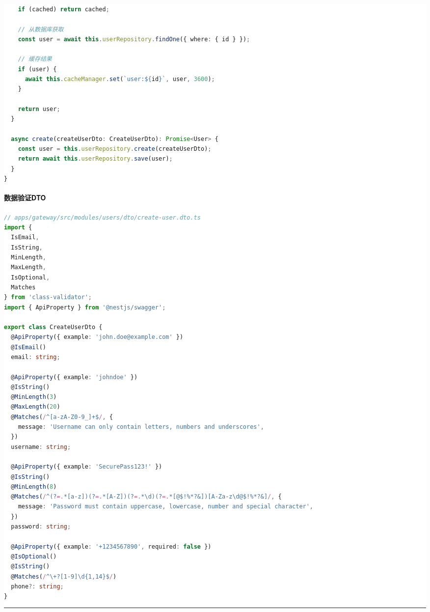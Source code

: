 ```typescript
    if (cached) return cached;

    // 从数据库获取
    const user = await this.userRepository.findOne({ where: { id } });
    
    // 缓存结果
    if (user) {
      await this.cacheManager.set(`user:${id}`, user, 3600);
    }
    
    return user;
  }

  async create(createUserDto: CreateUserDto): Promise<User> {
    const user = this.userRepository.create(createUserDto);
    return await this.userRepository.save(user);
  }
}
```

#### 数据验证DTO
```typescript
// apps/gateway/src/modules/users/dto/create-user.dto.ts
import { 
  IsEmail, 
  IsString, 
  MinLength, 
  MaxLength,
  IsOptional,
  Matches 
} from 'class-validator';
import { ApiProperty } from '@nestjs/swagger';

export class CreateUserDto {
  @ApiProperty({ example: 'john.doe@example.com' })
  @IsEmail()
  email: string;

  @ApiProperty({ example: 'johndoe' })
  @IsString()
  @MinLength(3)
  @MaxLength(20)
  @Matches(/^[a-zA-Z0-9_]+$/, {
    message: 'Username can only contain letters, numbers and underscores',
  })
  username: string;

  @ApiProperty({ example: 'SecurePass123!' })
  @IsString()
  @MinLength(8)
  @Matches(/^(?=.*[a-z])(?=.*[A-Z])(?=.*\d)(?=.*[@$!%*?&])[A-Za-z\d@$!%*?&]/, {
    message: 'Password must contain uppercase, lowercase, number and special character',
  })
  password: string;

  @ApiProperty({ example: '+1234567890', required: false })
  @IsOptional()
  @IsString()
  @Matches(/^\+?[1-9]\d{1,14}$/)
  phone?: string;
}
```

---